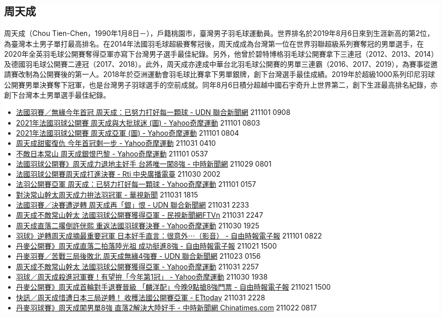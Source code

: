 ## 周天成

周天成（Chou Tien-Chen，1990年1月8日－），戶籍桃園市，臺灣男子羽毛球運動員。世界排名於2019年8月6日來到生涯新高的第2位，為臺灣本土男子單打最高排名。在2014年法國羽毛球超級賽奪冠後，周天成成為台灣第一位在世界羽聯超級系列賽奪冠的男單選手，在2020年全英羽毛球公開賽奪得亞軍亦寫下台灣男子選手最佳紀錄。另外，他曾於碧特博格羽毛球公開賽拿下三連冠（2012、2013、2014）及德國羽毛球公開賽二連冠（2017、2018）。此外，周天成亦達成中華台北羽毛球公開賽的男單三連霸（2016、2017、2019），為賽事從邀請賽改制為公開賽後的第一人。2018年於亞洲運動會羽毛球比賽拿下男單銀牌，創下台灣選手最佳成績。2019年於超級1000系列印尼羽球公開賽男單決賽奪下冠軍，也是台灣男子羽球選手的空前成就。同年8月6日積分超越中國石宇奇升上世界第二，創下生涯最高排名紀錄，亦創下台灣本土男單選手最佳紀錄。
- [法國羽賽／無緣今年首冠 周天成：已努力打好每一顆球 - UDN 聯合新聞網](https://udn.com/news/story/7005/5857365 "法國羽賽／無緣今年首冠 周天成：已努力打好每一顆球 - UDN 聯合新聞網") 211101 0908
- [2021年法國羽球公開賽 周天成與大批球迷 (圖) - Yahoo奇摩運動](https://tw.sports.yahoo.com/news/2021%E5%B9%B4%E6%B3%95%E5%9C%8B%E7%BE%BD%E7%90%83%E5%85%AC%E9%96%8B%E8%B3%BD-%E5%91%A8%E5%A4%A9%E6%88%90%E8%88%87%E5%A4%A7%E6%89%B9%E7%90%83%E8%BF%B7-%E5%9C%96-234654043.html "2021年法國羽球公開賽 周天成與大批球迷 (圖) - Yahoo奇摩運動") 211101 0803
- [2021年法國羽球公開賽 周天成亞軍 (圖) - Yahoo奇摩運動](https://tw.sports.yahoo.com/news/2021%E5%B9%B4%E6%B3%95%E5%9C%8B%E7%BE%BD%E7%90%83%E5%85%AC%E9%96%8B%E8%B3%BD-%E5%91%A8%E5%A4%A9%E6%88%90%E4%BA%9E%E8%BB%8D-%E5%9C%96-234501918.html "2021年法國羽球公開賽 周天成亞軍 (圖) - Yahoo奇摩運動") 211101 0804
- [周天成甜蜜復仇 今年首冠剩一步 - Yahoo奇摩運動](https://tw.sports.yahoo.com/news/%E5%91%A8%E5%A4%A9%E6%88%90%E7%94%9C%E8%9C%9C%E5%BE%A9%E4%BB%87-%E4%BB%8A%E5%B9%B4%E9%A6%96%E5%86%A0%E5%89%A9-%E6%AD%A5-201000174.html "周天成甜蜜復仇 今年首冠剩一步 - Yahoo奇摩運動") 211031 0410
- [不敵日本常山 周天成銀恨巴黎 - Yahoo奇摩運動](https://tw.sports.yahoo.com/news/%E4%B8%8D%E6%95%B5%E6%97%A5%E6%9C%AC%E5%B8%B8%E5%B1%B1-%E5%91%A8%E5%A4%A9%E6%88%90%E9%8A%80%E6%81%A8%E5%B7%B4%E9%BB%8E-201000898.html "不敵日本常山 周天成銀恨巴黎 - Yahoo奇摩運動") 211101 0537
- [法國羽球公開賽》周天成力退地主好手 台將唯一闖8強 - 中時新聞網](https://www.chinatimes.com/realtimenews/20211029001423-260403 "法國羽球公開賽》周天成力退地主好手 台將唯一闖8強 - 中時新聞網") 211029 0801
- [法國羽球公開賽周天成打進決賽 - Rti 中央廣播電臺](https://www.rti.org.tw/news/view/id/2115486 "法國羽球公開賽周天成打進決賽 - Rti 中央廣播電臺") 211030 2002
- [法羽公開賽亞軍 周天成：已努力打好每一顆球 - Yahoo奇摩運動](https://tw.news.yahoo.com/amphtml/%E6%B3%95%E7%BE%BD%E5%85%AC%E9%96%8B%E8%B3%BD%E4%BA%9E%E8%BB%8D-%E5%91%A8%E5%A4%A9%E6%88%90-%E5%B7%B2%E5%8A%AA%E5%8A%9B%E6%89%93%E5%A5%BD%E6%AF%8F-%E9%A1%86%E7%90%83-175738405.html "法羽公開賽亞軍 周天成：已努力打好每一顆球 - Yahoo奇摩運動") 211101 0157
- [對決常山幹太周天成力拚法羽冠軍 - 華視新聞](https://news.cts.com.tw/cts/sports/202110/202110312060795.html "對決常山幹太周天成力拚法羽冠軍 - 華視新聞") 211031 1815
- [法國羽賽／決賽遭逆轉 周天成再「銀」恨 - UDN 聯合新聞網](https://udn.com/news/story/7005/5857102?from=udn-ch1_breaknews-1-cate7-news "法國羽賽／決賽遭逆轉 周天成再「銀」恨 - UDN 聯合新聞網") 211031 2233
- [周天成不敵常山幹太 法國羽球公開賽獲得亞軍 - 民視新聞網FTVn](https://www.ftvnews.com.tw/news/detail/2021A31W0133 "周天成不敵常山幹太 法國羽球公開賽獲得亞軍 - 民視新聞網FTVn") 211031 2247
- [周天成直落二撂倒許侊熙 重返法國羽球賽決賽 - Yahoo奇摩運動](https://tw.sports.yahoo.com/news/%E5%91%A8%E5%A4%A9%E6%88%90%E7%9B%B4%E8%90%BD%E4%BA%8C%E6%92%82%E5%80%92%E8%A8%B1%E4%BE%8A%E7%86%99-%E9%87%8D%E8%BF%94%E6%B3%95%E5%9C%8B%E7%BE%BD%E7%90%83%E8%B3%BD%E6%B1%BA%E8%B3%BD-112541101.html "周天成直落二撂倒許侊熙 重返法國羽球賽決賽 - Yahoo奇摩運動") 211030 1925
- [羽球》逆轉周天成摘最重要冠軍 日本好手直言：很意外⋯（影音） - 自由時報電子報](https://news.ltn.com.tw/news/sports/breakingnews/3722066 "羽球》逆轉周天成摘最重要冠軍 日本好手直言：很意外⋯（影音） - 自由時報電子報") 211101 0822
- [丹麥公開賽》周天成直落二拍落陸光祖 成功挺進8強 - 自由時報電子報](https://sports.ltn.com.tw/news/breakingnews/3711990 "丹麥公開賽》周天成直落二拍落陸光祖 成功挺進8強 - 自由時報電子報") 211021 1500
- [丹麥羽賽／苦戰三局後敗北 周天成無緣4強賽 - UDN 聯合新聞網](https://udn.com/news/story/7005/5837447 "丹麥羽賽／苦戰三局後敗北 周天成無緣4強賽 - UDN 聯合新聞網") 211023 0156
- [周天成不敵常山幹太 法國羽球公開賽獲得亞軍 - Yahoo奇摩運動](https://tw.sports.yahoo.com/news/%E5%91%A8%E5%A4%A9%E6%88%90%E4%B8%8D%E6%95%B5%E5%B8%B8%E5%B1%B1%E5%B9%B9%E5%A4%AA-%E6%B3%95%E5%9C%8B%E7%BE%BD%E7%90%83%E5%85%AC%E9%96%8B%E8%B3%BD%E7%8D%B2%E5%BE%97%E4%BA%9E%E8%BB%8D-145729620.html "周天成不敵常山幹太 法國羽球公開賽獲得亞軍 - Yahoo奇摩運動") 211031 2257
- [羽球／周天成殺進冠軍賽！有望拚「今年第1冠」 - Yahoo奇摩運動](https://tw.sports.yahoo.com/news/%E7%BE%BD%E7%90%83-%E5%91%A8%E5%A4%A9%E6%88%90%E6%AE%BA%E9%80%B2%E5%86%A0%E8%BB%8D%E8%B3%BD-%E6%9C%89%E6%9C%9B%E6%8B%9A-%E4%BB%8A%E5%B9%B4%E7%AC%AC1%E5%86%A0-113847720.html "羽球／周天成殺進冠軍賽！有望拚「今年第1冠」 - Yahoo奇摩運動") 211030 1938
- [丹麥公開賽》周天成首輪對手退賽晉級 「麟洋配」今晚9點搶8強門票 - 自由時報電子報](https://sports.ltn.com.tw/news/breakingnews/3710854 "丹麥公開賽》周天成首輪對手退賽晉級 「麟洋配」今晚9點搶8強門票 - 自由時報電子報") 211021 1500
- [快訊／周天成惜遭日本三局逆轉！ 收穫法國公開賽亞軍 - ETtoday](https://sports.ettoday.net/news/2113604?redirect=1 "快訊／周天成惜遭日本三局逆轉！ 收穫法國公開賽亞軍 - ETtoday") 211031 2228
- [丹麥羽球賽》周天成闖男單8強 直落2解決大陸好手 - 中時新聞網 Chinatimes.com](https://www.chinatimes.com/realtimenews/20211022000892-260403 "丹麥羽球賽》周天成闖男單8強 直落2解決大陸好手 - 中時新聞網 Chinatimes.com") 211022 0817

